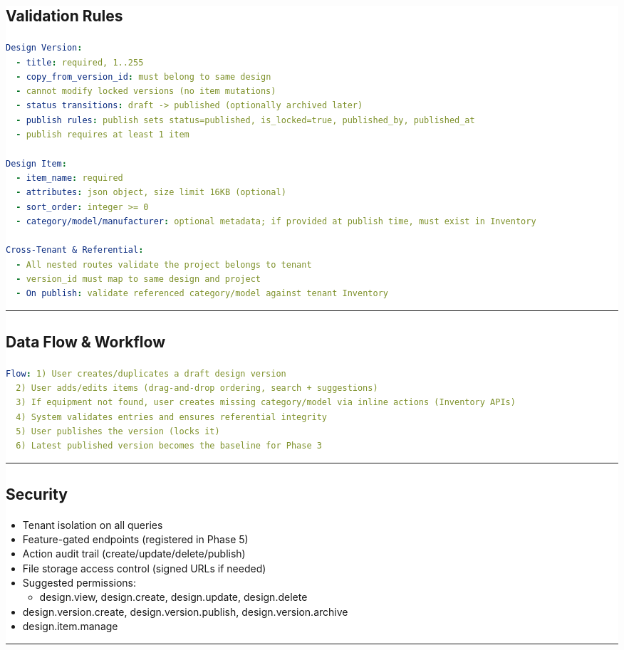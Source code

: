 
## Validation Rules

```yaml
Design Version:
  - title: required, 1..255
  - copy_from_version_id: must belong to same design
  - cannot modify locked versions (no item mutations)
  - status transitions: draft -> published (optionally archived later)
  - publish rules: publish sets status=published, is_locked=true, published_by, published_at
  - publish requires at least 1 item

Design Item:
  - item_name: required
  - attributes: json object, size limit 16KB (optional)
  - sort_order: integer >= 0
  - category/model/manufacturer: optional metadata; if provided at publish time, must exist in Inventory

Cross-Tenant & Referential:
  - All nested routes validate the project belongs to tenant
  - version_id must map to same design and project
  - On publish: validate referenced category/model against tenant Inventory
```

---

## Data Flow & Workflow

```yaml
Flow: 1) User creates/duplicates a draft design version
  2) User adds/edits items (drag-and-drop ordering, search + suggestions)
  3) If equipment not found, user creates missing category/model via inline actions (Inventory APIs)
  4) System validates entries and ensures referential integrity
  5) User publishes the version (locks it)
  6) Latest published version becomes the baseline for Phase 3
```

---

## Security

- Tenant isolation on all queries
- Feature-gated endpoints (registered in Phase 5)
- Action audit trail (create/update/delete/publish)
- File storage access control (signed URLs if needed)
- Suggested permissions:
  - design.view, design.create, design.update, design.delete
- design.version.create, design.version.publish, design.version.archive
- design.item.manage

---